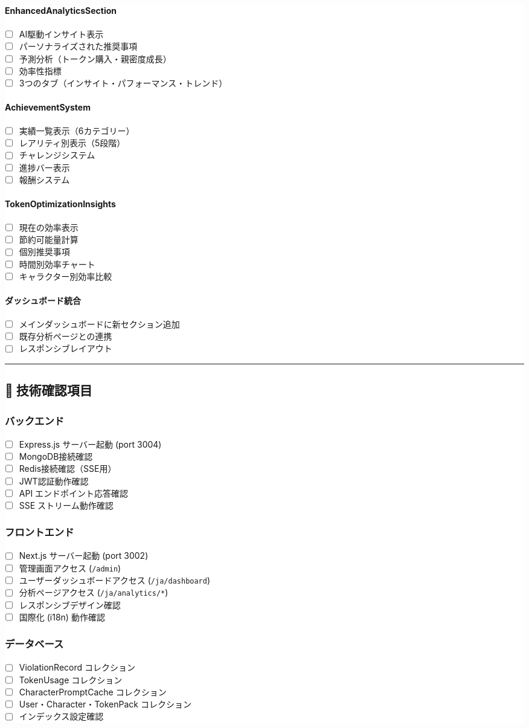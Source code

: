 #### EnhancedAnalyticsSection
- [ ] AI駆動インサイト表示
- [ ] パーソナライズされた推奨事項
- [ ] 予測分析（トークン購入・親密度成長）
- [ ] 効率性指標
- [ ] 3つのタブ（インサイト・パフォーマンス・トレンド）

#### AchievementSystem
- [ ] 実績一覧表示（6カテゴリー）
- [ ] レアリティ別表示（5段階）
- [ ] チャレンジシステム
- [ ] 進捗バー表示
- [ ] 報酬システム

#### TokenOptimizationInsights
- [ ] 現在の効率表示
- [ ] 節約可能量計算
- [ ] 個別推奨事項
- [ ] 時間別効率チャート
- [ ] キャラクター別効率比較

#### ダッシュボード統合
- [ ] メインダッシュボードに新セクション追加
- [ ] 既存分析ページとの連携
- [ ] レスポンシブレイアウト

---

## 🔧 技術確認項目

### バックエンド
- [ ] Express.js サーバー起動 (port 3004)
- [ ] MongoDB接続確認
- [ ] Redis接続確認（SSE用）
- [ ] JWT認証動作確認
- [ ] API エンドポイント応答確認
- [ ] SSE ストリーム動作確認

### フロントエンド  
- [ ] Next.js サーバー起動 (port 3002)
- [ ] 管理画面アクセス (`/admin`)
- [ ] ユーザーダッシュボードアクセス (`/ja/dashboard`)
- [ ] 分析ページアクセス (`/ja/analytics/*`)
- [ ] レスポンシブデザイン確認
- [ ] 国際化 (i18n) 動作確認

### データベース
- [ ] ViolationRecord コレクション
- [ ] TokenUsage コレクション  
- [ ] CharacterPromptCache コレクション
- [ ] User・Character・TokenPack コレクション
- [ ] インデックス設定確認
